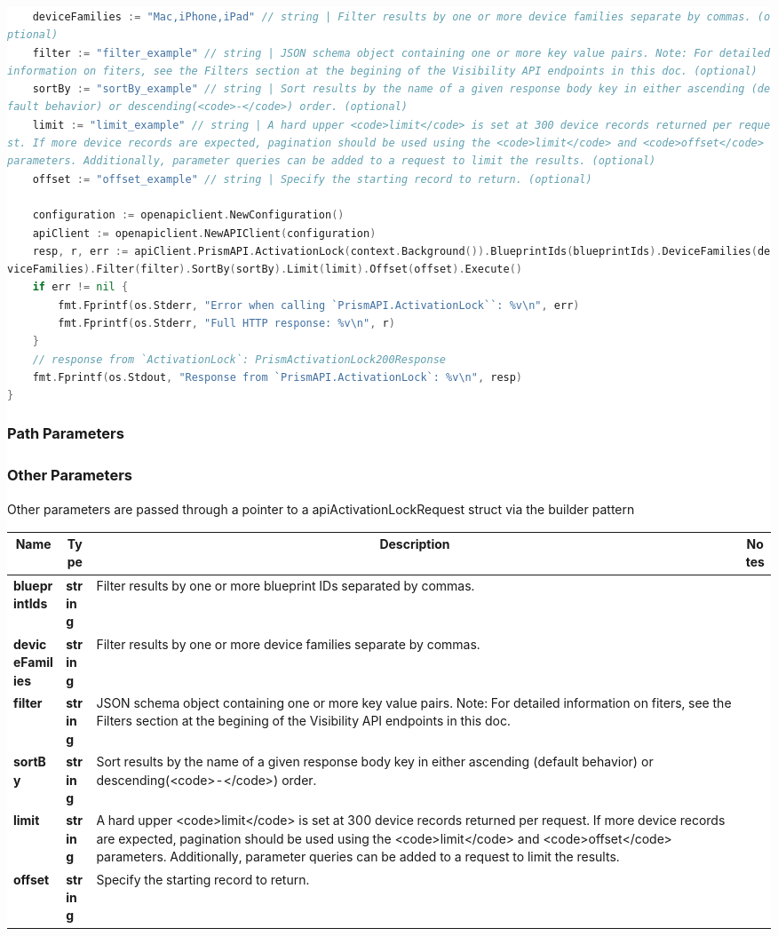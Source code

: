 ```go
	deviceFamilies := "Mac,iPhone,iPad" // string | Filter results by one or more device families separate by commas. (optional)
	filter := "filter_example" // string | JSON schema object containing one or more key value pairs. Note: For detailed information on fiters, see the Filters section at the begining of the Visibility API endpoints in this doc. (optional)
	sortBy := "sortBy_example" // string | Sort results by the name of a given response body key in either ascending (default behavior) or descending(<code>-</code>) order. (optional)
	limit := "limit_example" // string | A hard upper <code>limit</code> is set at 300 device records returned per request. If more device records are expected, pagination should be used using the <code>limit</code> and <code>offset</code> parameters. Additionally, parameter queries can be added to a request to limit the results. (optional)
	offset := "offset_example" // string | Specify the starting record to return. (optional)

	configuration := openapiclient.NewConfiguration()
	apiClient := openapiclient.NewAPIClient(configuration)
	resp, r, err := apiClient.PrismAPI.ActivationLock(context.Background()).BlueprintIds(blueprintIds).DeviceFamilies(deviceFamilies).Filter(filter).SortBy(sortBy).Limit(limit).Offset(offset).Execute()
	if err != nil {
		fmt.Fprintf(os.Stderr, "Error when calling `PrismAPI.ActivationLock``: %v\n", err)
		fmt.Fprintf(os.Stderr, "Full HTTP response: %v\n", r)
	}
	// response from `ActivationLock`: PrismActivationLock200Response
	fmt.Fprintf(os.Stdout, "Response from `PrismAPI.ActivationLock`: %v\n", resp)
}
```

### Path Parameters



### Other Parameters

Other parameters are passed through a pointer to a apiActivationLockRequest struct via the builder pattern


Name | Type | Description  | Notes
------------- | ------------- | ------------- | -------------
 **blueprintIds** | **string** | Filter results by one or more blueprint IDs separated by commas. | 
 **deviceFamilies** | **string** | Filter results by one or more device families separate by commas. | 
 **filter** | **string** | JSON schema object containing one or more key value pairs. Note: For detailed information on fiters, see the Filters section at the begining of the Visibility API endpoints in this doc. | 
 **sortBy** | **string** | Sort results by the name of a given response body key in either ascending (default behavior) or descending(&lt;code&gt;-&lt;/code&gt;) order. | 
 **limit** | **string** | A hard upper &lt;code&gt;limit&lt;/code&gt; is set at 300 device records returned per request. If more device records are expected, pagination should be used using the &lt;code&gt;limit&lt;/code&gt; and &lt;code&gt;offset&lt;/code&gt; parameters. Additionally, parameter queries can be added to a request to limit the results. | 
 **offset** | **string** | Specify the starting record to return. | 
